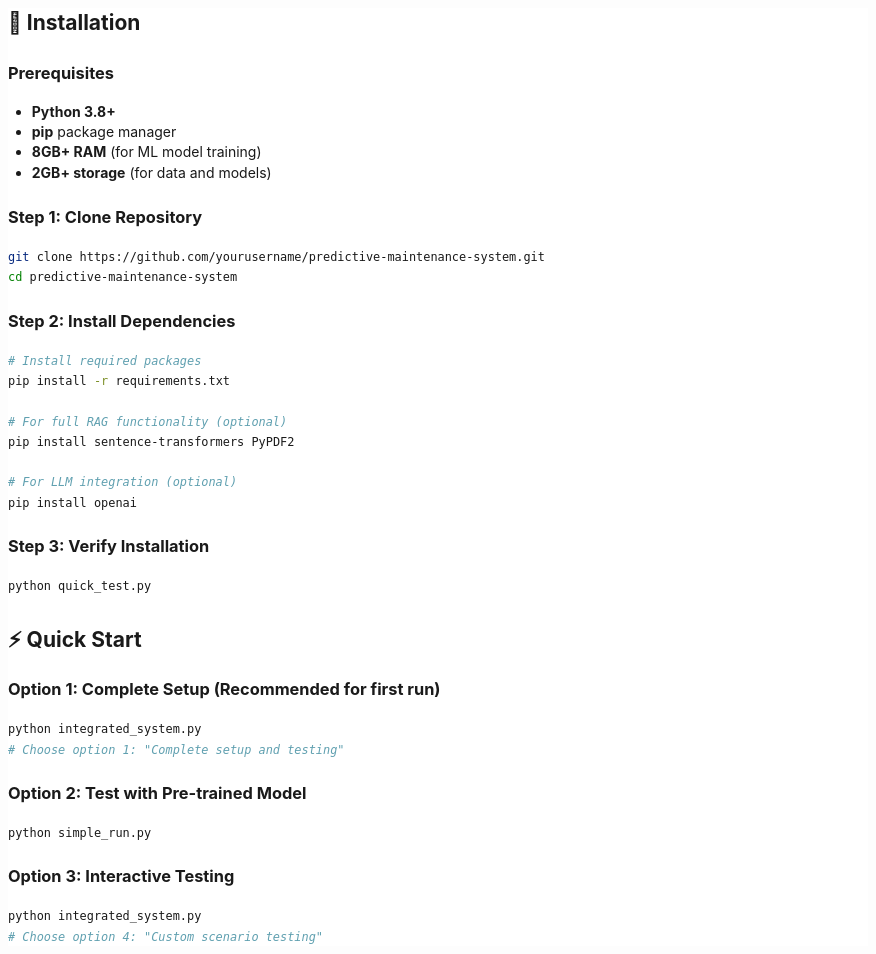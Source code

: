 
## 🚀 Installation

### Prerequisites
- **Python 3.8+**
- **pip** package manager
- **8GB+ RAM** (for ML model training)
- **2GB+ storage** (for data and models)

### Step 1: Clone Repository
```bash
git clone https://github.com/yourusername/predictive-maintenance-system.git
cd predictive-maintenance-system
```

### Step 2: Install Dependencies
```bash
# Install required packages
pip install -r requirements.txt

# For full RAG functionality (optional)
pip install sentence-transformers PyPDF2

# For LLM integration (optional)
pip install openai
```

### Step 3: Verify Installation
```bash
python quick_test.py
```

## ⚡ Quick Start

### Option 1: Complete Setup (Recommended for first run)
```bash
python integrated_system.py
# Choose option 1: "Complete setup and testing"
```

### Option 2: Test with Pre-trained Model
```bash
python simple_run.py
```

### Option 3: Interactive Testing
```bash
python integrated_system.py
# Choose option 4: "Custom scenario testing"
```
